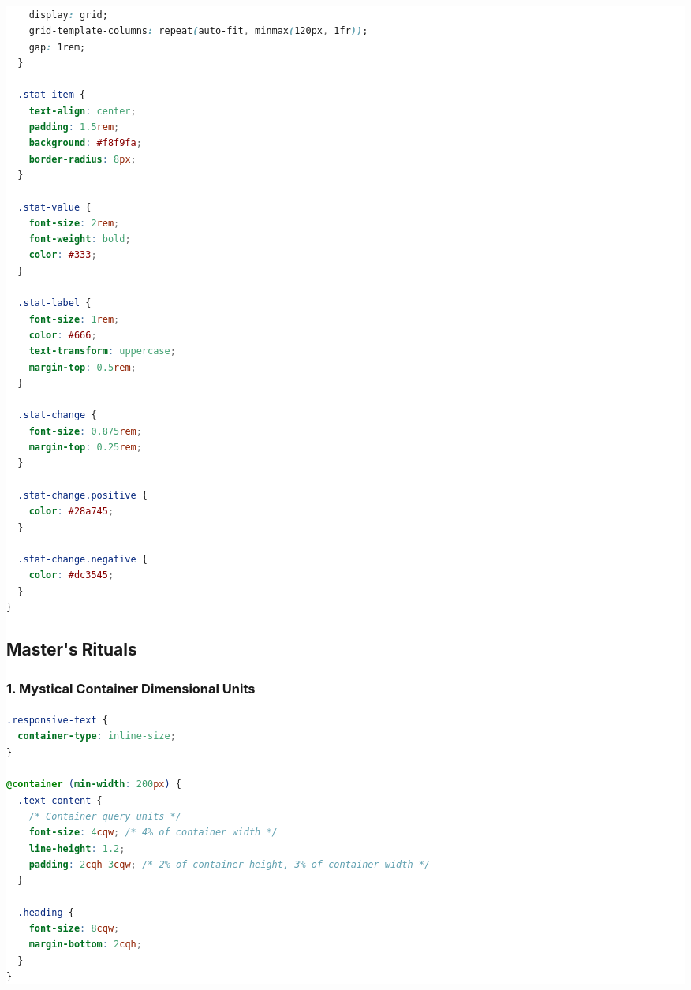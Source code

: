 ```css
    display: grid;
    grid-template-columns: repeat(auto-fit, minmax(120px, 1fr));
    gap: 1rem;
  }
  
  .stat-item {
    text-align: center;
    padding: 1.5rem;
    background: #f8f9fa;
    border-radius: 8px;
  }
  
  .stat-value {
    font-size: 2rem;
    font-weight: bold;
    color: #333;
  }
  
  .stat-label {
    font-size: 1rem;
    color: #666;
    text-transform: uppercase;
    margin-top: 0.5rem;
  }
  
  .stat-change {
    font-size: 0.875rem;
    margin-top: 0.25rem;
  }
  
  .stat-change.positive {
    color: #28a745;
  }
  
  .stat-change.negative {
    color: #dc3545;
  }
}
```

## Master's Rituals

### 1. Mystical Container Dimensional Units

```css
.responsive-text {
  container-type: inline-size;
}

@container (min-width: 200px) {
  .text-content {
    /* Container query units */
    font-size: 4cqw; /* 4% of container width */
    line-height: 1.2;
    padding: 2cqh 3cqw; /* 2% of container height, 3% of container width */
  }
  
  .heading {
    font-size: 8cqw;
    margin-bottom: 2cqh;
  }
}
```